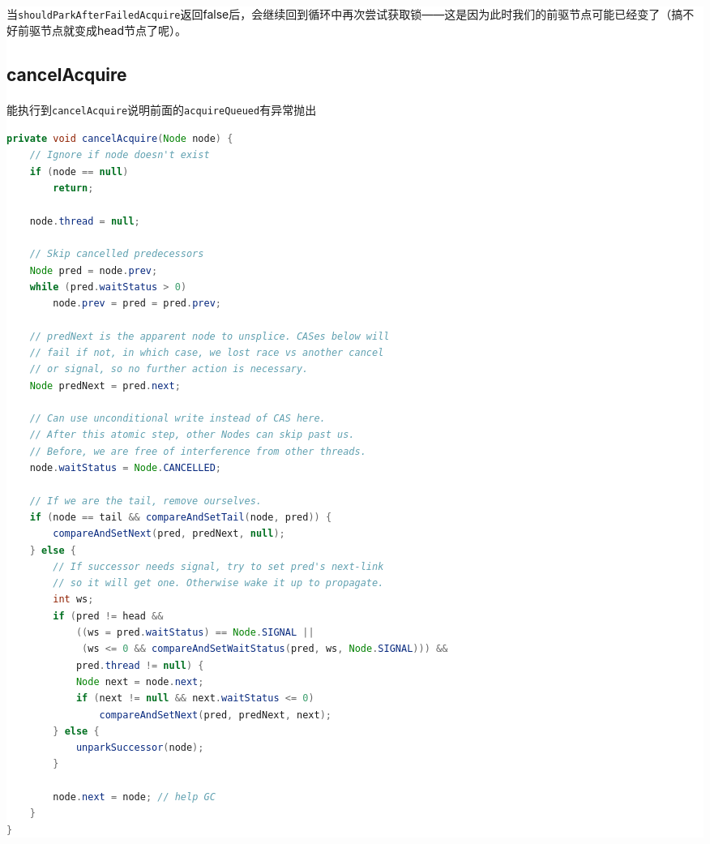 ```java
```

当`shouldParkAfterFailedAcquire`返回false后，会继续回到循环中再次尝试获取锁——这是因为此时我们的前驱节点可能已经变了（搞不好前驱节点就变成head节点了呢）。

## cancelAcquire

能执行到`cancelAcquire`说明前面的`acquireQueued`有异常抛出

```java
private void cancelAcquire(Node node) {
    // Ignore if node doesn't exist
    if (node == null)
        return;

    node.thread = null;

    // Skip cancelled predecessors
    Node pred = node.prev;
    while (pred.waitStatus > 0)
        node.prev = pred = pred.prev;

    // predNext is the apparent node to unsplice. CASes below will
    // fail if not, in which case, we lost race vs another cancel
    // or signal, so no further action is necessary.
    Node predNext = pred.next;

    // Can use unconditional write instead of CAS here.
    // After this atomic step, other Nodes can skip past us.
    // Before, we are free of interference from other threads.
    node.waitStatus = Node.CANCELLED;

    // If we are the tail, remove ourselves.
    if (node == tail && compareAndSetTail(node, pred)) {
        compareAndSetNext(pred, predNext, null);
    } else {
        // If successor needs signal, try to set pred's next-link
        // so it will get one. Otherwise wake it up to propagate.
        int ws;
        if (pred != head &&
            ((ws = pred.waitStatus) == Node.SIGNAL ||
             (ws <= 0 && compareAndSetWaitStatus(pred, ws, Node.SIGNAL))) &&
            pred.thread != null) {
            Node next = node.next;
            if (next != null && next.waitStatus <= 0)
                compareAndSetNext(pred, predNext, next);
        } else {
            unparkSuccessor(node);
        }

        node.next = node; // help GC
    }
}
```
